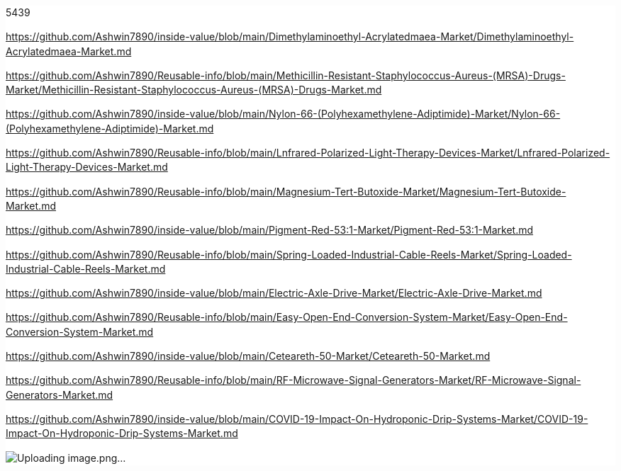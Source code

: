 5439</p><p><a href="https://github.com/Ashwin7890/inside-value/blob/main/Dimethylaminoethyl-Acrylatedmaea-Market/Dimethylaminoethyl-Acrylatedmaea-Market.md">https://github.com/Ashwin7890/inside-value/blob/main/Dimethylaminoethyl-Acrylatedmaea-Market/Dimethylaminoethyl-Acrylatedmaea-Market.md</a></p><p><a href="https://github.com/Ashwin7890/Reusable-info/blob/main/Methicillin-Resistant-Staphylococcus-Aureus-(MRSA)-Drugs-Market/Methicillin-Resistant-Staphylococcus-Aureus-(MRSA)-Drugs-Market.md">https://github.com/Ashwin7890/Reusable-info/blob/main/Methicillin-Resistant-Staphylococcus-Aureus-(MRSA)-Drugs-Market/Methicillin-Resistant-Staphylococcus-Aureus-(MRSA)-Drugs-Market.md</a></p><p><a href="https://github.com/Ashwin7890/inside-value/blob/main/Nylon-66-(Polyhexamethylene-Adiptimide)-Market/Nylon-66-(Polyhexamethylene-Adiptimide)-Market.md">https://github.com/Ashwin7890/inside-value/blob/main/Nylon-66-(Polyhexamethylene-Adiptimide)-Market/Nylon-66-(Polyhexamethylene-Adiptimide)-Market.md</a></p><p><a href="https://github.com/Ashwin7890/Reusable-info/blob/main/Lnfrared-Polarized-Light-Therapy-Devices-Market/Lnfrared-Polarized-Light-Therapy-Devices-Market.md">https://github.com/Ashwin7890/Reusable-info/blob/main/Lnfrared-Polarized-Light-Therapy-Devices-Market/Lnfrared-Polarized-Light-Therapy-Devices-Market.md</a></p><p><a href="https://github.com/Ashwin7890/Reusable-info/blob/main/Magnesium-Tert-Butoxide-Market/Magnesium-Tert-Butoxide-Market.md">https://github.com/Ashwin7890/Reusable-info/blob/main/Magnesium-Tert-Butoxide-Market/Magnesium-Tert-Butoxide-Market.md</a></p><p><a href="https://github.com/Ashwin7890/inside-value/blob/main/Pigment-Red-53:1-Market/Pigment-Red-53:1-Market.md">https://github.com/Ashwin7890/inside-value/blob/main/Pigment-Red-53:1-Market/Pigment-Red-53:1-Market.md</a></p><p><a href="https://github.com/Ashwin7890/Reusable-info/blob/main/Spring-Loaded-Industrial-Cable-Reels-Market/Spring-Loaded-Industrial-Cable-Reels-Market.md">https://github.com/Ashwin7890/Reusable-info/blob/main/Spring-Loaded-Industrial-Cable-Reels-Market/Spring-Loaded-Industrial-Cable-Reels-Market.md</a></p><p><a href="https://github.com/Ashwin7890/inside-value/blob/main/Electric-Axle-Drive-Market/Electric-Axle-Drive-Market.md">https://github.com/Ashwin7890/inside-value/blob/main/Electric-Axle-Drive-Market/Electric-Axle-Drive-Market.md</a></p><p><a href="https://github.com/Ashwin7890/Reusable-info/blob/main/Easy-Open-End-Conversion-System-Market/Easy-Open-End-Conversion-System-Market.md">https://github.com/Ashwin7890/Reusable-info/blob/main/Easy-Open-End-Conversion-System-Market/Easy-Open-End-Conversion-System-Market.md</a></p><p><a href="https://github.com/Ashwin7890/inside-value/blob/main/Ceteareth-50-Market/Ceteareth-50-Market.md">https://github.com/Ashwin7890/inside-value/blob/main/Ceteareth-50-Market/Ceteareth-50-Market.md</a></p><p><a href="https://github.com/Ashwin7890/Reusable-info/blob/main/RF-Microwave-Signal-Generators-Market/RF-Microwave-Signal-Generators-Market.md">https://github.com/Ashwin7890/Reusable-info/blob/main/RF-Microwave-Signal-Generators-Market/RF-Microwave-Signal-Generators-Market.md</a></p><p><a href="https://github.com/Ashwin7890/inside-value/blob/main/COVID-19-Impact-On-Hydroponic-Drip-Systems-Market/COVID-19-Impact-On-Hydroponic-Drip-Systems-Market.md">https://github.com/Ashwin7890/inside-value/blob/main/COVID-19-Impact-On-Hydroponic-Drip-Systems-Market/COVID-19-Impact-On-Hydroponic-Drip-Systems-Market.md</a></p>
![Uploading image.png…]()
